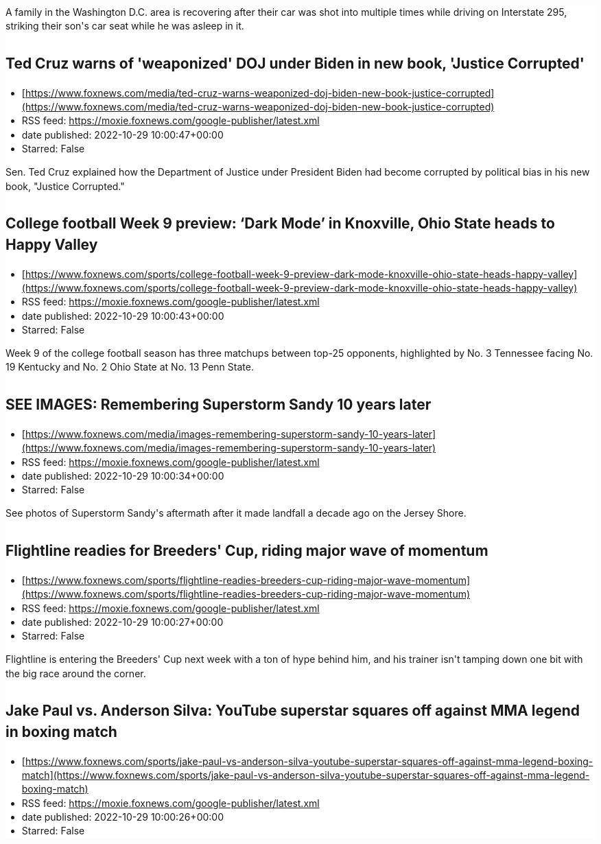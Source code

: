 A family in the Washington D.C. area is recovering after their car was shot into multiple times while driving on Interstate 295, striking their son's car seat while he was asleep in it.

## Ted Cruz warns of 'weaponized' DOJ under Biden in new book, 'Justice Corrupted'
 - [https://www.foxnews.com/media/ted-cruz-warns-weaponized-doj-biden-new-book-justice-corrupted](https://www.foxnews.com/media/ted-cruz-warns-weaponized-doj-biden-new-book-justice-corrupted)
 - RSS feed: https://moxie.foxnews.com/google-publisher/latest.xml
 - date published: 2022-10-29 10:00:47+00:00
 - Starred: False

Sen. Ted Cruz explained how the Department of Justice under President Biden had become corrupted by political bias in his new book, "Justice Corrupted."

## College football Week 9 preview: ‘Dark Mode’ in Knoxville, Ohio State heads to Happy Valley
 - [https://www.foxnews.com/sports/college-football-week-9-preview-dark-mode-knoxville-ohio-state-heads-happy-valley](https://www.foxnews.com/sports/college-football-week-9-preview-dark-mode-knoxville-ohio-state-heads-happy-valley)
 - RSS feed: https://moxie.foxnews.com/google-publisher/latest.xml
 - date published: 2022-10-29 10:00:43+00:00
 - Starred: False

Week 9 of the college football season has three matchups between top-25 opponents, highlighted by No. 3 Tennessee facing No. 19 Kentucky and No. 2 Ohio State at No. 13 Penn State.

## SEE IMAGES: Remembering Superstorm Sandy 10 years later
 - [https://www.foxnews.com/media/images-remembering-superstorm-sandy-10-years-later](https://www.foxnews.com/media/images-remembering-superstorm-sandy-10-years-later)
 - RSS feed: https://moxie.foxnews.com/google-publisher/latest.xml
 - date published: 2022-10-29 10:00:34+00:00
 - Starred: False

See photos of Superstorm Sandy's aftermath after it made landfall a decade ago on the Jersey Shore.

## Flightline readies for Breeders' Cup, riding major wave of momentum
 - [https://www.foxnews.com/sports/flightline-readies-breeders-cup-riding-major-wave-momentum](https://www.foxnews.com/sports/flightline-readies-breeders-cup-riding-major-wave-momentum)
 - RSS feed: https://moxie.foxnews.com/google-publisher/latest.xml
 - date published: 2022-10-29 10:00:27+00:00
 - Starred: False

Flightline is entering the Breeders' Cup next week with a ton of hype behind him, and his trainer isn't tamping down one bit with the big race around the corner.

## Jake Paul vs. Anderson Silva: YouTube superstar squares off against MMA legend in boxing match
 - [https://www.foxnews.com/sports/jake-paul-vs-anderson-silva-youtube-superstar-squares-off-against-mma-legend-boxing-match](https://www.foxnews.com/sports/jake-paul-vs-anderson-silva-youtube-superstar-squares-off-against-mma-legend-boxing-match)
 - RSS feed: https://moxie.foxnews.com/google-publisher/latest.xml
 - date published: 2022-10-29 10:00:26+00:00
 - Starred: False
